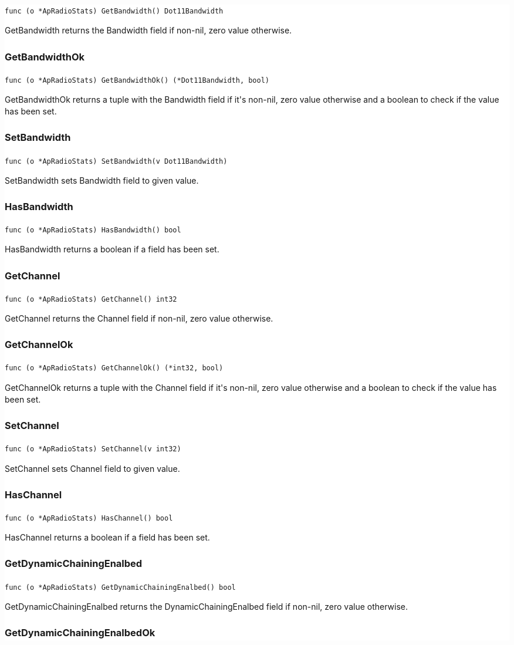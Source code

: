 `func (o *ApRadioStats) GetBandwidth() Dot11Bandwidth`

GetBandwidth returns the Bandwidth field if non-nil, zero value otherwise.

### GetBandwidthOk

`func (o *ApRadioStats) GetBandwidthOk() (*Dot11Bandwidth, bool)`

GetBandwidthOk returns a tuple with the Bandwidth field if it's non-nil, zero value otherwise
and a boolean to check if the value has been set.

### SetBandwidth

`func (o *ApRadioStats) SetBandwidth(v Dot11Bandwidth)`

SetBandwidth sets Bandwidth field to given value.

### HasBandwidth

`func (o *ApRadioStats) HasBandwidth() bool`

HasBandwidth returns a boolean if a field has been set.

### GetChannel

`func (o *ApRadioStats) GetChannel() int32`

GetChannel returns the Channel field if non-nil, zero value otherwise.

### GetChannelOk

`func (o *ApRadioStats) GetChannelOk() (*int32, bool)`

GetChannelOk returns a tuple with the Channel field if it's non-nil, zero value otherwise
and a boolean to check if the value has been set.

### SetChannel

`func (o *ApRadioStats) SetChannel(v int32)`

SetChannel sets Channel field to given value.

### HasChannel

`func (o *ApRadioStats) HasChannel() bool`

HasChannel returns a boolean if a field has been set.

### GetDynamicChainingEnalbed

`func (o *ApRadioStats) GetDynamicChainingEnalbed() bool`

GetDynamicChainingEnalbed returns the DynamicChainingEnalbed field if non-nil, zero value otherwise.

### GetDynamicChainingEnalbedOk
